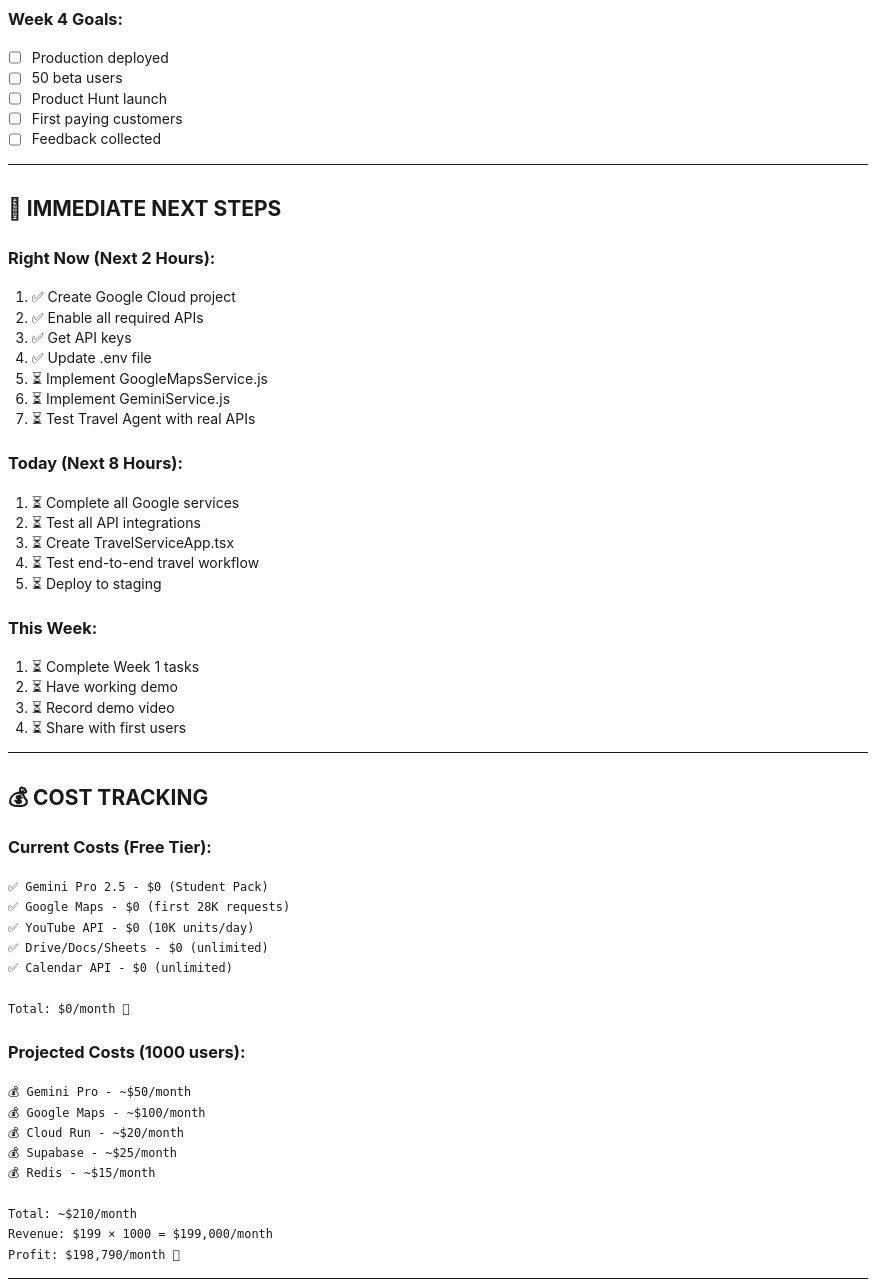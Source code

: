 ### **Week 4 Goals:**
- [ ] Production deployed
- [ ] 50 beta users
- [ ] Product Hunt launch
- [ ] First paying customers
- [ ] Feedback collected

---

## 🎯 IMMEDIATE NEXT STEPS

### **Right Now (Next 2 Hours):**
1. ✅ Create Google Cloud project
2. ✅ Enable all required APIs
3. ✅ Get API keys
4. ✅ Update .env file
5. ⏳ Implement GoogleMapsService.js
6. ⏳ Implement GeminiService.js
7. ⏳ Test Travel Agent with real APIs

### **Today (Next 8 Hours):**
1. ⏳ Complete all Google services
2. ⏳ Test all API integrations
3. ⏳ Create TravelServiceApp.tsx
4. ⏳ Test end-to-end travel workflow
5. ⏳ Deploy to staging

### **This Week:**
1. ⏳ Complete Week 1 tasks
2. ⏳ Have working demo
3. ⏳ Record demo video
4. ⏳ Share with first users

---

## 💰 COST TRACKING

### **Current Costs (Free Tier):**
```
✅ Gemini Pro 2.5 - $0 (Student Pack)
✅ Google Maps - $0 (first 28K requests)
✅ YouTube API - $0 (10K units/day)
✅ Drive/Docs/Sheets - $0 (unlimited)
✅ Calendar API - $0 (unlimited)

Total: $0/month 🎉
```

### **Projected Costs (1000 users):**
```
💰 Gemini Pro - ~$50/month
💰 Google Maps - ~$100/month
💰 Cloud Run - ~$20/month
💰 Supabase - ~$25/month
💰 Redis - ~$15/month

Total: ~$210/month
Revenue: $199 × 1000 = $199,000/month
Profit: $198,790/month 🚀
```

---